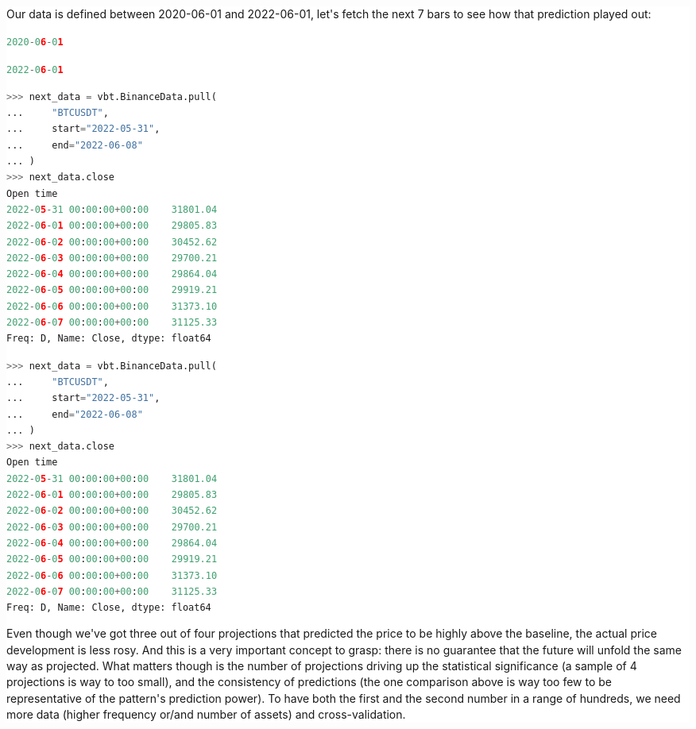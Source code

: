 Our data is defined between 2020-06-01 and 2022-06-01, let's fetch the next 7 bars to see how that prediction played out:

```python
2020-06-01
```

```python
2022-06-01
```

```python
>>> next_data = vbt.BinanceData.pull(
...     "BTCUSDT", 
...     start="2022-05-31", 
...     end="2022-06-08"
... )
>>> next_data.close
Open time
2022-05-31 00:00:00+00:00    31801.04
2022-06-01 00:00:00+00:00    29805.83
2022-06-02 00:00:00+00:00    30452.62
2022-06-03 00:00:00+00:00    29700.21
2022-06-04 00:00:00+00:00    29864.04
2022-06-05 00:00:00+00:00    29919.21
2022-06-06 00:00:00+00:00    31373.10
2022-06-07 00:00:00+00:00    31125.33
Freq: D, Name: Close, dtype: float64
```

```python
>>> next_data = vbt.BinanceData.pull(
...     "BTCUSDT", 
...     start="2022-05-31", 
...     end="2022-06-08"
... )
>>> next_data.close
Open time
2022-05-31 00:00:00+00:00    31801.04
2022-06-01 00:00:00+00:00    29805.83
2022-06-02 00:00:00+00:00    30452.62
2022-06-03 00:00:00+00:00    29700.21
2022-06-04 00:00:00+00:00    29864.04
2022-06-05 00:00:00+00:00    29919.21
2022-06-06 00:00:00+00:00    31373.10
2022-06-07 00:00:00+00:00    31125.33
Freq: D, Name: Close, dtype: float64
```

Even though we've got three out of four projections that predicted the price to be highly above the baseline, the actual price development is less rosy. And this is a very important concept to grasp: there is no guarantee that the future will unfold the same way as projected. What matters though is the number of projections driving up the statistical significance (a sample of 4 projections is way to too small), and the consistency of predictions (the one comparison above is way too few to be representative of the pattern's prediction power). To have both the first and the second number in a range of hundreds, we need more data (higher frequency or/and number of assets) and cross-validation.
